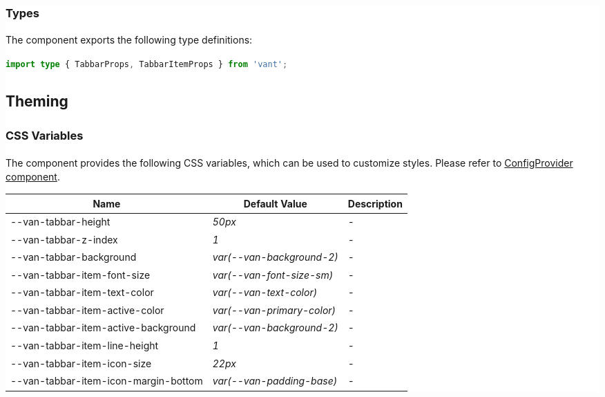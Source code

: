 ### Types

The component exports the following type definitions:

```ts
import type { TabbarProps, TabbarItemProps } from 'vant';
```

## Theming

### CSS Variables

The component provides the following CSS variables, which can be used to customize styles. Please refer to [ConfigProvider component](#/en-US/config-provider).

| Name | Default Value | Description |
| --- | --- | --- |
| --van-tabbar-height | _50px_ | - |
| --van-tabbar-z-index | _1_ | - |
| --van-tabbar-background | _var(--van-background-2)_ | - |
| --van-tabbar-item-font-size | _var(--van-font-size-sm)_ | - |
| --van-tabbar-item-text-color | _var(--van-text-color)_ | - |
| --van-tabbar-item-active-color | _var(--van-primary-color)_ | - |
| --van-tabbar-item-active-background | _var(--van-background-2)_ | - |
| --van-tabbar-item-line-height | _1_ | - |
| --van-tabbar-item-icon-size | _22px_ | - |
| --van-tabbar-item-icon-margin-bottom | _var(--van-padding-base)_ | - |
